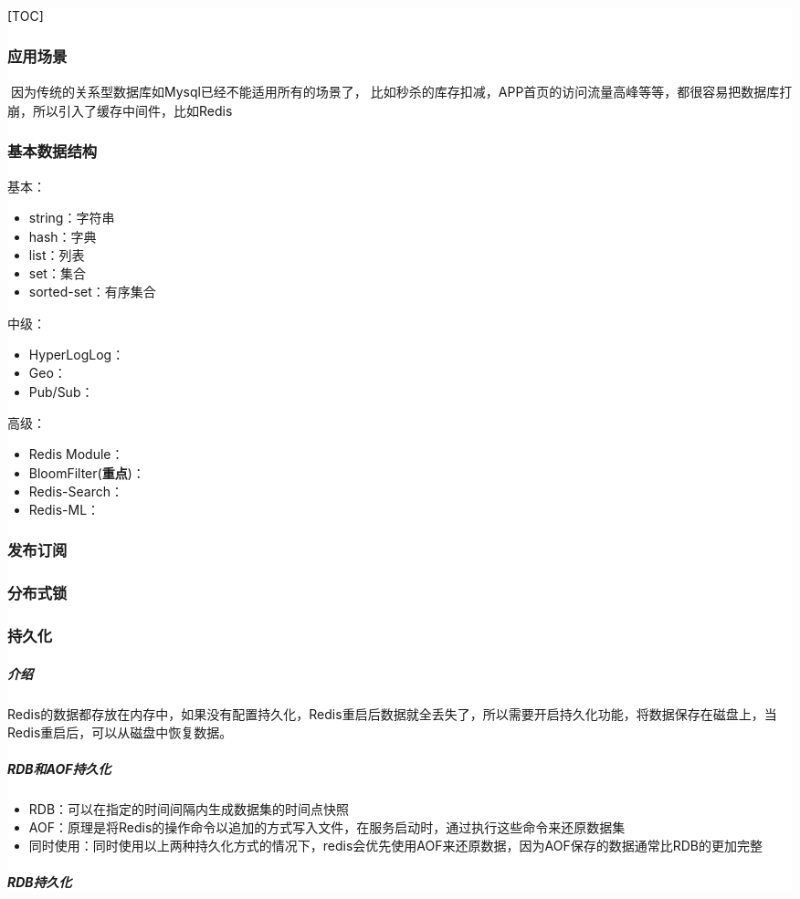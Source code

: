 [TOC]

### 应用场景

​	因为传统的关系型数据库如Mysql已经不能适⽤所有的场景了， 比如秒杀的库存扣减，APP首页的访问流量⾼峰等等，都很容易把数据库打崩，所以引入了缓存中间件，比如Redis



### 基本数据结构

基本：

*   string：字符串
*   hash：字典
*   list：列表
*   set：集合
*   sorted-set：有序集合



中级：

*   HyperLogLog：
*   Geo：
*   Pub/Sub：



高级：

*   Redis Module：
*   BloomFilter(**重点**)：
*   Redis-Search：
*   Redis-ML：



### 发布订阅



### 分布式锁



### 持久化

##### 介绍

​	Redis的数据都存放在内存中，如果没有配置持久化，Redis重启后数据就全丢失了，所以需要开启持久化功能，将数据保存在磁盘上，当Redis重启后，可以从磁盘中恢复数据。

##### RDB和AOF持久化

*   RDB：可以在指定的时间间隔内生成数据集的时间点快照
*   AOF：原理是将Redis的操作命令以追加的方式写入文件，在服务启动时，通过执行这些命令来还原数据集
*   同时使用：同时使用以上两种持久化方式的情况下，redis会优先使用AOF来还原数据，因为AOF保存的数据通常比RDB的更加完整



##### RDB持久化
